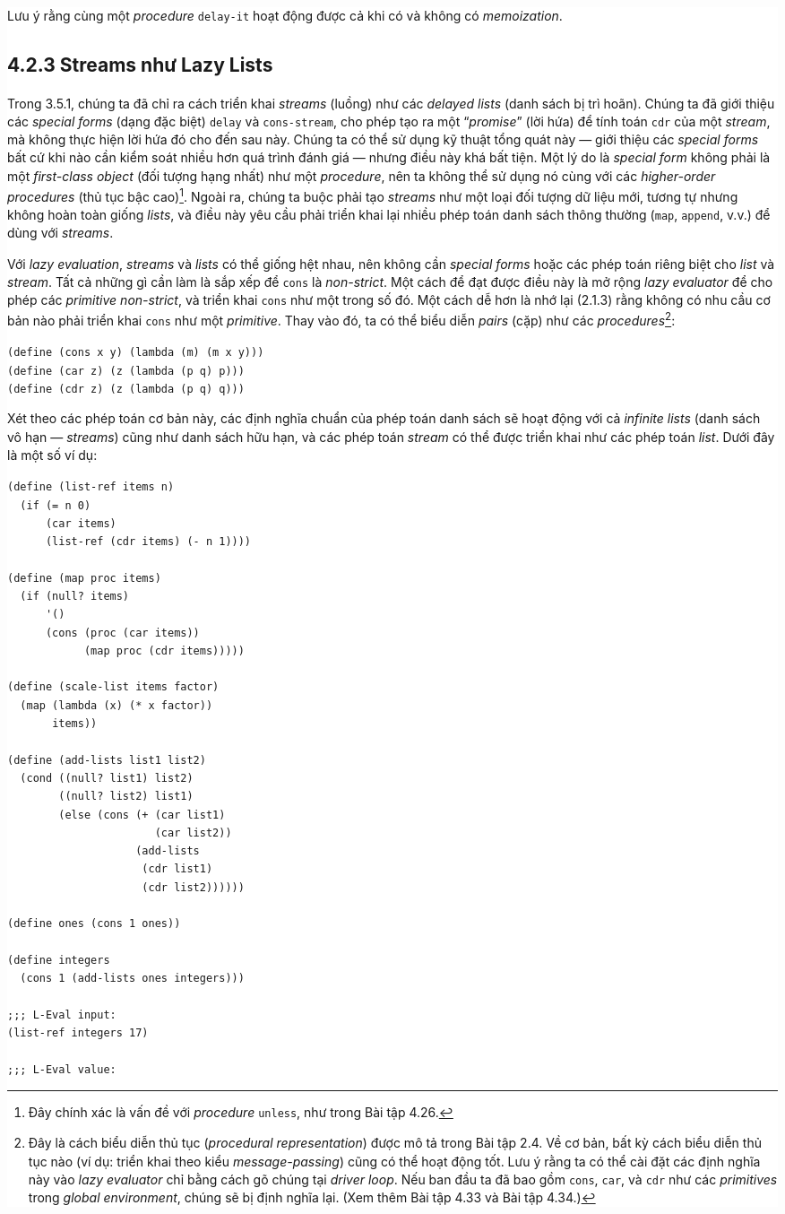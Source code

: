 Lưu ý rằng cùng một *procedure* `delay-it` hoạt động được cả khi có và không có *memoization*.

## 4.2.3 Streams như Lazy Lists

Trong 3.5.1, chúng ta đã chỉ ra cách triển khai *streams* (luồng) như các *delayed lists* (danh sách bị trì hoãn). Chúng ta đã giới thiệu các *special forms* (dạng đặc biệt) `delay` và `cons-stream`, cho phép tạo ra một “*promise*” (lời hứa) để tính toán `cdr` của một *stream*, mà không thực hiện lời hứa đó cho đến sau này. Chúng ta có thể sử dụng kỹ thuật tổng quát này — giới thiệu các *special forms* bất cứ khi nào cần kiểm soát nhiều hơn quá trình đánh giá — nhưng điều này khá bất tiện. Một lý do là *special form* không phải là một *first-class object* (đối tượng hạng nhất) như một *procedure*, nên ta không thể sử dụng nó cùng với các *higher-order procedures* (thủ tục bậc cao)[^5]. Ngoài ra, chúng ta buộc phải tạo *streams* như một loại đối tượng dữ liệu mới, tương tự nhưng không hoàn toàn giống *lists*, và điều này yêu cầu phải triển khai lại nhiều phép toán danh sách thông thường (`map`, `append`, v.v.) để dùng với *streams*.

Với *lazy evaluation*, *streams* và *lists* có thể giống hệt nhau, nên không cần *special forms* hoặc các phép toán riêng biệt cho *list* và *stream*. Tất cả những gì cần làm là sắp xếp để `cons` là *non-strict*. Một cách để đạt được điều này là mở rộng *lazy evaluator* để cho phép các *primitive* *non-strict*, và triển khai `cons` như một trong số đó. Một cách dễ hơn là nhớ lại (2.1.3) rằng không có nhu cầu cơ bản nào phải triển khai `cons` như một *primitive*. Thay vào đó, ta có thể biểu diễn *pairs* (cặp) như các *procedures*[^4]:

``` {.scheme}
(define (cons x y) (lambda (m) (m x y)))
(define (car z) (z (lambda (p q) p)))
(define (cdr z) (z (lambda (p q) q)))
```

Xét theo các phép toán cơ bản này, các định nghĩa chuẩn của phép toán danh sách sẽ hoạt động với cả *infinite lists* (danh sách vô hạn — *streams*) cũng như danh sách hữu hạn, và các phép toán *stream* có thể được triển khai như các phép toán *list*. Dưới đây là một số ví dụ:

``` {.scheme}
(define (list-ref items n)
  (if (= n 0)
      (car items)
      (list-ref (cdr items) (- n 1))))

(define (map proc items)
  (if (null? items)
      '()
      (cons (proc (car items))
            (map proc (cdr items)))))

(define (scale-list items factor)
  (map (lambda (x) (* x factor))
       items))

(define (add-lists list1 list2)
  (cond ((null? list1) list2)
        ((null? list2) list1)
        (else (cons (+ (car list1) 
                       (car list2))
                    (add-lists
                     (cdr list1) 
                     (cdr list2))))))

(define ones (cons 1 ones))

(define integers 
  (cons 1 (add-lists ones integers)))

;;; L-Eval input:
(list-ref integers 17)

;;; L-Eval value:
```

[^1]: *Snarf*: “To grab, especially a large document or file for the purpose of using it either with or without the owner’s permission.” *Snarf down*: “To snarf, sometimes with the connotation of absorbing, processing, or understanding.” (Các định nghĩa này được *snarfed* từ Steele et al. 1983. Xem thêm Raymond 1993.)  
[^2]: Sự khác biệt giữa thuật ngữ “lazy” và “normal-order” khá mơ hồ. Nói chung, “lazy” đề cập đến cơ chế của các *evaluator* cụ thể, trong khi “normal-order” đề cập đến ngữ nghĩa của các ngôn ngữ, độc lập với bất kỳ chiến lược đánh giá cụ thể nào. Tuy nhiên, đây không phải là một ranh giới cứng nhắc, và hai thuật ngữ này thường được sử dụng thay thế cho nhau.  
[^3]: Thuật ngữ “strict” so với “non-strict” về cơ bản có nghĩa giống như “applicative-order” so với “normal-order”, ngoại trừ việc nó đề cập đến từng *procedure* và đối số riêng lẻ thay vì toàn bộ ngôn ngữ. Tại một hội nghị về ngôn ngữ lập trình, bạn có thể nghe ai đó nói
[^4]: Đây là cách biểu diễn thủ tục (*procedural representation*) được mô tả trong Bài tập 2.4. Về cơ bản, bất kỳ cách biểu diễn thủ tục nào (ví dụ: triển khai theo kiểu *message-passing*) cũng có thể hoạt động tốt. Lưu ý rằng ta có thể cài đặt các định nghĩa này vào *lazy evaluator* chỉ bằng cách gõ chúng tại *driver loop*. Nếu ban đầu ta đã bao gồm `cons`, `car`, và `cdr` như các *primitives* trong *global environment*, chúng sẽ bị định nghĩa lại. (Xem thêm Bài tập 4.33 và Bài tập 4.34.)  
[^5]: Đây chính xác là vấn đề với *procedure* `unless`, như trong Bài tập 4.26.  
[^6]: Điều này cho phép chúng ta tạo các phiên bản trì hoãn của những cấu trúc danh sách tổng quát hơn, không chỉ là các dãy. Hughes 1990 thảo luận một số ứng dụng của “*lazy trees*.”
[^7]: Lưu ý rằng chúng ta cũng xóa `env` khỏi *thunk* khi giá trị của biểu thức đã được tính toán. Điều này không ảnh hưởng đến các giá trị mà *interpreter* trả về. Tuy nhiên, nó giúp tiết kiệm bộ nhớ, vì việc loại bỏ tham chiếu từ *thunk* đến `env` khi không còn cần thiết cho phép cấu trúc này được *garbage-collected* và tái sử dụng vùng nhớ, như sẽ thảo luận ở 5.3.